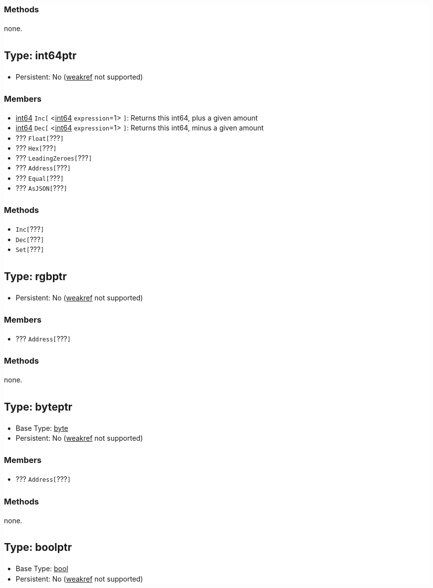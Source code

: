 ### Methods
none.


## Type: int64ptr
- Persistent: No ([weakref](#type-weakref) not supported)


### Members
- [int64](#type-int64) `Inc[` <[int64](#type-int64) `expression`=1> `]`: Returns this int64, plus a given amount
- [int64](#type-int64) `Dec[` <[int64](#type-int64) `expression`=1> `]`: Returns this int64, minus a given amount
- ??? `Float[`???`]`
- ??? `Hex[`???`]`
- ??? `LeadingZeroes[`???`]`
- ??? `Address[`???`]`
- ??? `Equal[`???`]`
- ??? `AsJSON[`???`]`

### Methods
- `Inc[`???`]`
- `Dec[`???`]`
- `Set[`???`]`



## Type: rgbptr
- Persistent: No ([weakref](#type-weakref) not supported)

### Members
- ??? `Address[`???`]`

### Methods
none.


## Type: byteptr
- Base Type: [byte](#type-byte)
- Persistent: No ([weakref](#type-weakref) not supported)

### Members
- ??? `Address[`???`]`

### Methods
none.


## Type: boolptr
- Base Type: [bool](#type-bool)
- Persistent: No ([weakref](#type-weakref) not supported)
